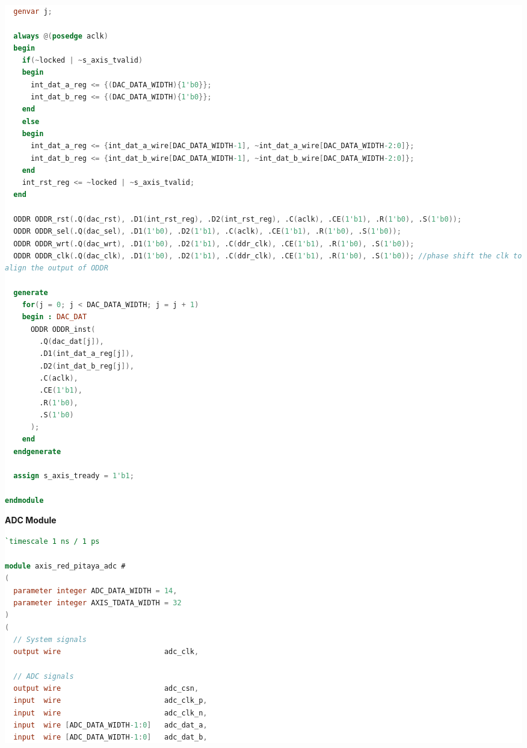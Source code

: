 ```verilog
  genvar j;

  always @(posedge aclk)
  begin
    if(~locked | ~s_axis_tvalid)
    begin
      int_dat_a_reg <= {(DAC_DATA_WIDTH){1'b0}};
      int_dat_b_reg <= {(DAC_DATA_WIDTH){1'b0}};
    end
    else
    begin
      int_dat_a_reg <= {int_dat_a_wire[DAC_DATA_WIDTH-1], ~int_dat_a_wire[DAC_DATA_WIDTH-2:0]};
      int_dat_b_reg <= {int_dat_b_wire[DAC_DATA_WIDTH-1], ~int_dat_b_wire[DAC_DATA_WIDTH-2:0]};
    end
    int_rst_reg <= ~locked | ~s_axis_tvalid;
  end

  ODDR ODDR_rst(.Q(dac_rst), .D1(int_rst_reg), .D2(int_rst_reg), .C(aclk), .CE(1'b1), .R(1'b0), .S(1'b0));
  ODDR ODDR_sel(.Q(dac_sel), .D1(1'b0), .D2(1'b1), .C(aclk), .CE(1'b1), .R(1'b0), .S(1'b0));
  ODDR ODDR_wrt(.Q(dac_wrt), .D1(1'b0), .D2(1'b1), .C(ddr_clk), .CE(1'b1), .R(1'b0), .S(1'b0));
  ODDR ODDR_clk(.Q(dac_clk), .D1(1'b0), .D2(1'b1), .C(ddr_clk), .CE(1'b1), .R(1'b0), .S(1'b0)); //phase shift the clk to align the output of ODDR

  generate
    for(j = 0; j < DAC_DATA_WIDTH; j = j + 1)
    begin : DAC_DAT
      ODDR ODDR_inst(
        .Q(dac_dat[j]),
        .D1(int_dat_a_reg[j]),
        .D2(int_dat_b_reg[j]),
        .C(aclk),
        .CE(1'b1),
        .R(1'b0),
        .S(1'b0)
      );
    end
  endgenerate

  assign s_axis_tready = 1'b1;

endmodule
```

**ADC Module**

```verilog
`timescale 1 ns / 1 ps

module axis_red_pitaya_adc #
(
  parameter integer ADC_DATA_WIDTH = 14,
  parameter integer AXIS_TDATA_WIDTH = 32
)
(
  // System signals
  output wire                        adc_clk,

  // ADC signals
  output wire                        adc_csn,
  input  wire                        adc_clk_p,
  input  wire                        adc_clk_n,
  input  wire [ADC_DATA_WIDTH-1:0]   adc_dat_a,
  input  wire [ADC_DATA_WIDTH-1:0]   adc_dat_b,
```